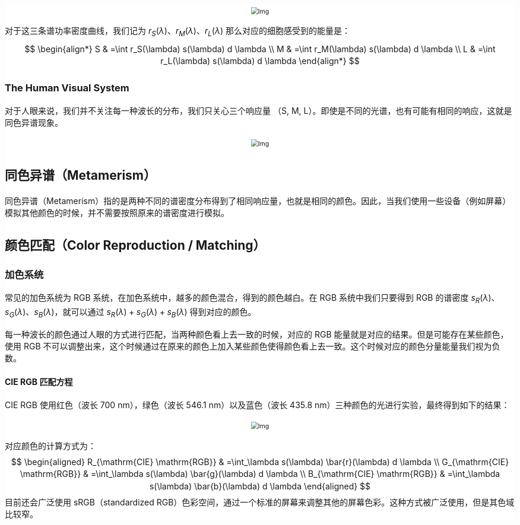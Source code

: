 <center>
    <img src="https://user-images.githubusercontent.com/62458905/231684228-7188ec7d-6184-4160-be8d-379c8e02567f.png" alt="Img" style="zoom:75%;" />
</center>

对于这三条谱功率密度曲线，我们记为 $r_S\left(\lambda\right)$、$r_M\left(\lambda\right)$、$r_L\left(\lambda\right)$ 那么对应的细胞感受到的能量是：
$$
\begin{align*}
S & =\int r_S(\lambda) s(\lambda) d \lambda \\
M & =\int r_M(\lambda) s(\lambda) d \lambda \\
L & =\int r_L(\lambda) s(\lambda) d \lambda
\end{align*}
$$

### The Human Visual System

对于人眼来说，我们并不关注每一种波长的分布，我们只关心三个响应量 （S, M, L）。即使是不同的光谱，也有可能有相同的响应，这就是同色异谱现象。

<center>
    <img src="https://user-images.githubusercontent.com/62458905/231684791-9e980ac3-0fc6-401e-84db-a7c00672d601.png" alt="Img" style="zoom:75%;" />
</center>

## 同⾊异谱（Metamerism）

同色异谱（Metamerism）指的是两种不同的谱密度分布得到了相同响应量，也就是相同的颜色。因此，当我们使用一些设备（例如屏幕）模拟其他颜色的时候，并不需要按照原来的谱密度进行模拟。

## 颜色匹配（Color Reproduction / Matching）

### 加色系统

常见的加色系统为 RGB 系统，在加色系统中，越多的颜色混合，得到的颜色越白。在 RGB 系统中我们只要得到 RGB 的谱密度 $s_R\left(\lambda\right)$、$s_G\left(\lambda\right)$、$s_B\left(\lambda\right)$，就可以通过 $s_R\left(\lambda\right) + s_G\left(\lambda\right) + s_B\left(\lambda\right)$ 得到对应的颜色。

每一种波长的颜色通过人眼的方式进行匹配，当两种颜色看上去一致的时候，对应的 RGB 能量就是对应的结果。但是可能存在某些颜色，使用 RGB 不可以调整出来，这个时候通过在原来的颜色上加入某些颜色使得颜色看上去一致。这个时候对应的颜色分量能量我们视为负数。

#### CIE RGB 匹配方程

CIE RGB 使用红色（波长 700 nm），绿色（波长 546.1 nm）以及蓝色（波长 435.8 nm）三种颜色的光进行实验，最终得到如下的结果：

<center>
    <img src="https://user-images.githubusercontent.com/62458905/231686582-f2e42abc-750e-4fb9-8f75-816ad1df2b96.png" alt="Img" style="zoom:75%;" />
</center>

对应颜色的计算方式为：
$$
\begin{aligned}
R_{\mathrm{CIE} \mathrm{RGB}} & =\int_\lambda s(\lambda) \bar{r}(\lambda) d \lambda \\
G_{\mathrm{CIE} \mathrm{RGB}} & =\int_\lambda s(\lambda) \bar{g}(\lambda) d \lambda \\
B_{\mathrm{CIE} \mathrm{RGB}} & =\int_\lambda s(\lambda) \bar{b}(\lambda) d \lambda
\end{aligned}
$$
目前还会广泛使用 sRGB（standardized RGB）色彩空间，通过一个标准的屏幕来调整其他的屏幕色彩。这种方式被广泛使用，但是其色域比较窄。
